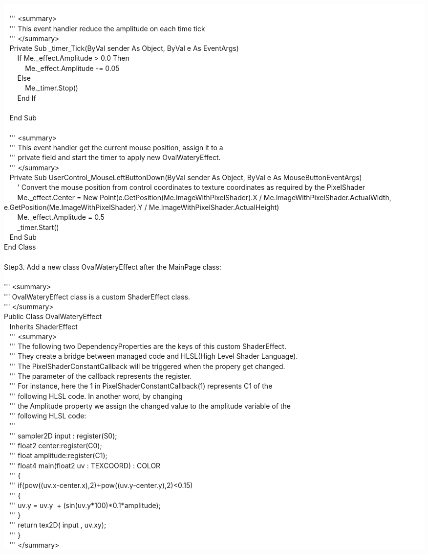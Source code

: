 <br>
&nbsp; &nbsp;''' &lt;summary&gt;<br>
&nbsp; &nbsp;''' This event handler reduce the amplitude on each time tick<br>
&nbsp; &nbsp;''' &lt;/summary&gt;<br>
&nbsp; &nbsp;Private Sub _timer_Tick(ByVal sender As Object, ByVal e As EventArgs)<br>
&nbsp; &nbsp; &nbsp; &nbsp;If Me._effect.Amplitude &gt; 0.0 Then<br>
&nbsp; &nbsp; &nbsp; &nbsp; &nbsp; &nbsp;Me._effect.Amplitude -= 0.05<br>
&nbsp; &nbsp; &nbsp; &nbsp;Else<br>
&nbsp; &nbsp; &nbsp; &nbsp; &nbsp; &nbsp;Me._timer.Stop()<br>
&nbsp; &nbsp; &nbsp; &nbsp;End If<br>
<br>
&nbsp; &nbsp;End Sub<br>
<br>
&nbsp; &nbsp;''' &lt;summary&gt;<br>
&nbsp; &nbsp;''' This event handler get the current mouse position, assign it to a
<br>
&nbsp; &nbsp;''' private field and start the timer to apply new OvalWateryEffect.<br>
&nbsp; &nbsp;''' &lt;/summary&gt;<br>
&nbsp; &nbsp;Private Sub UserControl_MouseLeftButtonDown(ByVal sender As Object, ByVal e As MouseButtonEventArgs)<br>
&nbsp; &nbsp; &nbsp; &nbsp;' Convert the mouse position from control coordinates to texture coordinates as required by the PixelShader<br>
&nbsp; &nbsp; &nbsp; &nbsp;Me._effect.Center = New Point(e.GetPosition(Me.ImageWithPixelShader).X / Me.ImageWithPixelShader.ActualWidth, e.GetPosition(Me.ImageWithPixelShader).Y / Me.ImageWithPixelShader.ActualHeight)<br>
&nbsp; &nbsp; &nbsp; &nbsp;Me._effect.Amplitude = 0.5<br>
&nbsp; &nbsp; &nbsp; &nbsp;_timer.Start()<br>
&nbsp; &nbsp;End Sub<br>
End Class<br>
<br>
Step3. Add a new class OvalWateryEffect after the MainPage class:<br>
<br>
''' &lt;summary&gt;<br>
''' OvalWateryEffect class is a custom ShaderEffect class.<br>
''' &lt;/summary&gt;<br>
Public Class OvalWateryEffect<br>
&nbsp; &nbsp;Inherits ShaderEffect<br>
&nbsp; &nbsp;''' &lt;summary&gt;<br>
&nbsp; &nbsp;''' The following two DependencyProperties are the keys of this custom ShaderEffect.<br>
&nbsp; &nbsp;''' They create a bridge between managed code and HLSL(High Level Shader Language).<br>
&nbsp; &nbsp;''' The PixelShaderConstantCallback will be triggered when the propery get changed.<br>
&nbsp; &nbsp;''' The parameter of the callback represents the register.<br>
&nbsp; &nbsp;''' For instance, here the 1 in PixelShaderConstantCallback(1) represents C1 of the<br>
&nbsp; &nbsp;''' following HLSL code. In another word, by changing<br>
&nbsp; &nbsp;''' the Amplitude property we assign the changed value to the amplitude variable of the<br>
&nbsp; &nbsp;''' following HLSL code:<br>
&nbsp; &nbsp;''' <br>
&nbsp; &nbsp;''' sampler2D input : register(S0);<br>
&nbsp; &nbsp;''' float2 center:register(C0);<br>
&nbsp; &nbsp;''' float amplitude:register(C1);<br>
&nbsp; &nbsp;''' float4 main(float2 uv : TEXCOORD) : COLOR<br>
&nbsp; &nbsp;''' {<br>
&nbsp; &nbsp;''' if(pow((uv.x-center.x),2)&#43;pow((uv.y-center.y),2)&lt;0.15)<br>
&nbsp; &nbsp;''' {<br>
&nbsp; &nbsp;''' uv.y = uv.y &nbsp;&#43; (sin(uv.y*100)*0.1*amplitude);<br>
&nbsp; &nbsp;''' }<br>
&nbsp; &nbsp;''' return tex2D( input , uv.xy);<br>
&nbsp; &nbsp;''' }<br>
&nbsp; &nbsp;''' &lt;/summary&gt;<br>